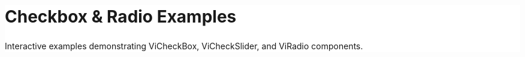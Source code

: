 # Checkbox & Radio Examples

Interactive examples demonstrating ViCheckBox, ViCheckSlider, and ViRadio components.

<script setup>
import { ref } from 'vue'
import ViCheckBox from '../../src/components/ViCheckBox.vue'
import ViCheckSlider from '../../src/components/ViCheckSlider.vue'
import ViRadio from '../../src/components/ViRadio.vue'

// Simple boolean examples
const agreeTerms = ref(false)
const enableNotifications = ref(true)
const isDarkMode = ref(false)

// Array-based examples
const selectedHobbies = ref(['reading', 'gaming'])
const selectedSkills = ref([])
const selectedFeatures = ref(['feature1'])

// Radio examples
const selectedPlan = ref('basic')
const selectedTheme = ref('light')
const selectedSize = ref('medium')
const selectedPayment = ref(null)

// Disabled states
const disabledCheck = ref(true)
const disabledSlider = ref(false)
const disabledRadio = ref('option1')

// Form examples
const userPreferences = ref({
  emailNotifications: true,
  smsNotifications: false,
  pushNotifications: true,
  darkMode: false,
  autoSave: true
})

const surveyData = ref({
  satisfaction: null,
  recommend: null,
  frequency: null
})

// Data arrays
const hobbies = [
  { value: 'reading', label: '📚 Reading' },
  { value: 'gaming', label: '🎮 Gaming' },
  { value: 'cooking', label: '👨‍🍳 Cooking' },
  { value: 'traveling', label: '✈️ Traveling' },
  { value: 'photography', label: '📸 Photography' }
]
